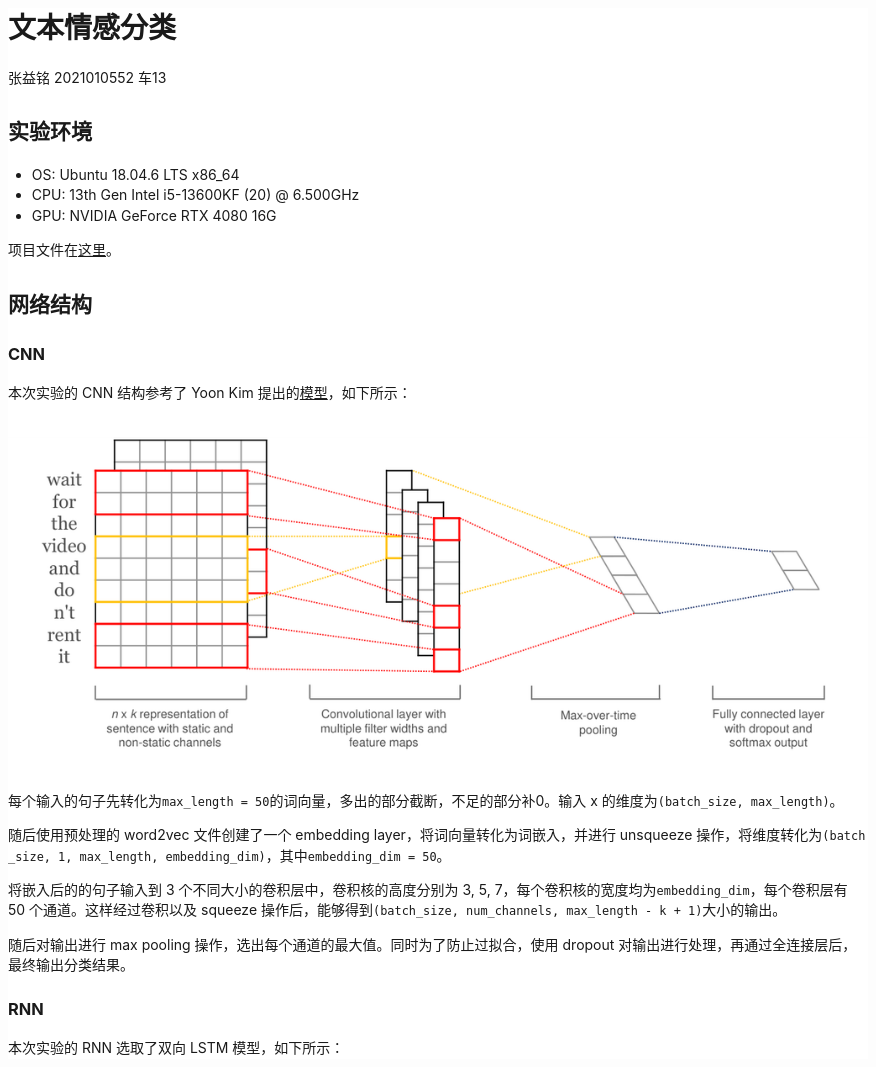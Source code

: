 # 文本情感分类

张益铭  2021010552  车13

## 实验环境

- OS: Ubuntu 18.04.6 LTS x86_64
- CPU: 13th Gen Intel i5-13600KF (20) @ 6.500GHz
- GPU: NVIDIA GeForce RTX 4080 16G

项目文件在[这里](https://cloud.tsinghua.edu.cn/d/b69377f39991447dbf5e/)。

## 网络结构

### CNN

本次实验的 CNN 结构参考了 Yoon Kim 提出的[模型](https://arxiv.org/abs/1408.5882)，如下所示：

![CNN](figs/CNN.png)

每个输入的句子先转化为`max_length = 50`的词向量，多出的部分截断，不足的部分补0。输入 x 的维度为`(batch_size, max_length)`。

随后使用预处理的 word2vec 文件创建了一个 embedding layer，将词向量转化为词嵌入，并进行 unsqueeze 操作，将维度转化为`(batch_size, 1, max_length, embedding_dim)`，其中`embedding_dim = 50`。

将嵌入后的的句子输入到 3 个不同大小的卷积层中，卷积核的高度分别为 3, 5, 7，每个卷积核的宽度均为`embedding_dim`，每个卷积层有 50 个通道。这样经过卷积以及 squeeze 操作后，能够得到`(batch_size, num_channels, max_length - k + 1)`大小的输出。

随后对输出进行 max pooling 操作，选出每个通道的最大值。同时为了防止过拟合，使用 dropout 对输出进行处理，再通过全连接层后，最终输出分类结果。

### RNN

本次实验的 RNN 选取了双向 LSTM 模型，如下所示：
